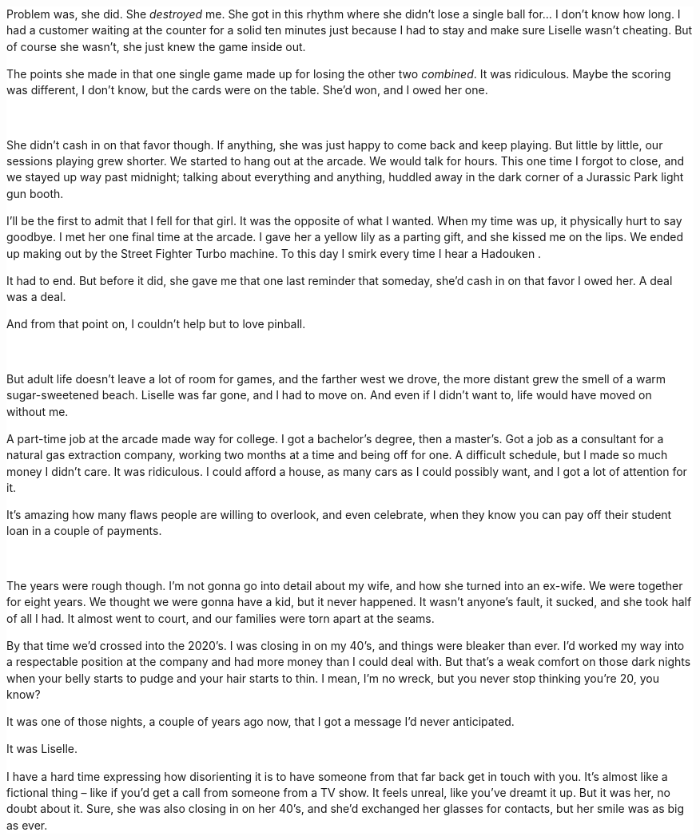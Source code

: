Problem was, she did. She *destroyed* me. She got in this rhythm where she didn’t lose a single ball for… I don’t know how long. I had a customer waiting at the counter for a solid ten minutes just because I had to stay and make sure Liselle wasn’t cheating. But of course she wasn’t, she just knew the game inside out.

The points she made in that one single game made up for losing the other two *combined*. It was ridiculous. Maybe the scoring was different, I don’t know, but the cards were on the table. She’d won, and I owed her one.

 

She didn’t cash in on that favor though. If anything, she was just happy to come back and keep playing. But little by little, our sessions playing grew shorter. We started to hang out at the arcade. We would talk for hours. This one time I forgot to close, and we stayed up way past midnight; talking about everything and anything, huddled away in the dark corner of a Jurassic Park light gun booth.

I’ll be the first to admit that I fell for that girl. It was the opposite of what I wanted. When my time was up, it physically hurt to say goodbye. I met her one final time at the arcade. I gave her a yellow lily as a parting gift, and she kissed me on the lips. We ended up making out by the Street Fighter Turbo machine. To this day I smirk every time I hear a Hadouken .

It had to end. But before it did, she gave me that one last reminder that someday, she’d cash in on that favor I owed her. A deal was a deal.

And from that point on, I couldn’t help but to love pinball.

 

But adult life doesn’t leave a lot of room for games, and the farther west we drove, the more distant grew the smell of a warm sugar-sweetened beach. Liselle was far gone, and I had to move on. And even if I didn’t want to, life would have moved on without me.

A part-time job at the arcade made way for college. I got a bachelor’s degree, then a master’s. Got a job as a consultant for a natural gas extraction company, working two months at a time and being off for one. A difficult schedule, but I made so much money I didn’t care. It was ridiculous. I could afford a house, as many cars as I could possibly want, and I got a lot of attention for it.

It’s amazing how many flaws people are willing to overlook, and even celebrate, when they know you can pay off their student loan in a couple of payments.

 

The years were rough though. I’m not gonna go into detail about my wife, and how she turned into an ex-wife. We were together for eight years. We thought we were gonna have a kid, but it never happened. It wasn’t anyone’s fault, it sucked, and she took half of all I had. It almost went to court, and our families were torn apart at the seams.

By that time we’d crossed into the 2020’s. I was closing in on my 40’s, and things were bleaker than ever. I’d worked my way into a respectable position at the company and had more money than I could deal with. But that’s a weak comfort on those dark nights when your belly starts to pudge and your hair starts to thin. I mean, I’m no wreck, but you never stop thinking you’re 20, you know?

It was one of those nights, a couple of years ago now, that I got a message I’d never anticipated.

It was Liselle.

I have a hard time expressing how disorienting it is to have someone from that far back get in touch with you. It’s almost like a fictional thing – like if you’d get a call from someone from a TV show. It feels unreal, like you’ve dreamt it up. But it was her, no doubt about it. Sure, she was also closing in on her 40’s, and she’d exchanged her glasses for contacts, but her smile was as big as ever.
